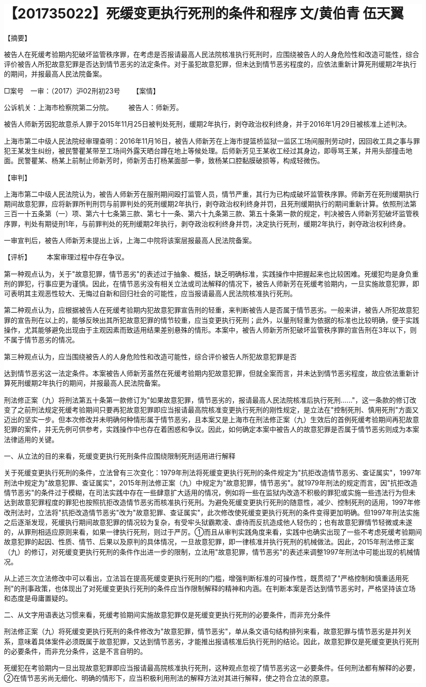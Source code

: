 # 【201735022】死缓变更执行死刑的条件和程序 文/黄伯青 伍天翼

【摘要】

被告人在死缓考验期内犯破坏监管秩序罪，在考虑是否报请最高人民法院核准执行死刑时，应围绕被告人的人身危险性和改造可能性，综合评价被告人所犯故意犯罪是否达到情节恶劣的法定条件。对于虽犯故意犯罪，但未达到情节恶劣程度的，应依法重新计算死刑缓期2年执行的期间，并报最高人民法院备案。

□案号　一审：（2017）沪02刑初23号 　　【案情】

公诉机关：上海市检察院第二分院。 　　被告人：师新芳。

被告人师新芳因犯故意杀人罪于2015年11月25日被判处死刑，缓期2年执行，剥夺政治权利终身，并于2016年1月29日被核准上述判决。

上海市第二中级人民法院经审理查明：2016年11月16日，被告人师新芳在上海市提篮桥监狱一监区工场间服刑劳动时，因回收工具之事与罪犯王某发生纠纷，被民警瞿某带至工场间外露天晒台蹲在地上等候处理。后师新芳见王某收工经过其身边，即辱骂王某，并用头部撞击地面。民警瞿某、杨某上前制止师新芳时，师新芳击打杨某面部一拳，致杨某口腔黏膜破损等，构成轻微伤。

【审判】

上海市第二中级人民法院认为，被告人师新芳在服刑期间殴打监管人员，情节严重，其行为已构成破坏监管秩序罪。师新芳在死刑缓期执行期间故意犯罪，应将新罪所判刑罚与前罪判处的死刑缓期2年执行，剥夺政治权利终身并罚，且死刑缓期执行的期间重新计算。依照刑法第三百一十五条第（一）项、第六十七条第三款、第七十一条、第六十九条第三款、第五十条第一款的规定，判决被告人师新芳犯破坏监管秩序罪，判处有期徒刑1年，与前罪判处的死刑缓期2年执行，剥夺政治权利终身并罚，决定执行死刑，缓期2年执行，剥夺政治权利终身。

一审宣判后，被告人师新芳未提出上诉，上海二中院将该案层报最高人民法院备案。

【评析】 　　本案审理过程中存在争议。

第一种观点认为，关于"故意犯罪，情节恶劣"的表述过于抽象、概括，缺乏明确标准，实践操作中把握起来也比较困难。死缓犯均是身负重刑的罪犯，行事应更为谨慎。因此，在情节恶劣没有相关立法或司法解释的情况下，被告人师新芳在死缓考验期内，一旦实施故意犯罪，即可表明其主观恶性较大、无悔过自新和回归社会的可能性，应当报请最高人民法院核准执行死刑。

第二种观点认为，应根据被告人在死缓考验期内犯故意犯罪宣告刑的轻重，来判断被告人是否属于情节恶劣。一般来讲，被告人所犯故意犯罪的宣告刑在以上的，能够反映出其所犯故意犯罪的情节较重，应当变更执行死刑；此外，以量刑轻重为依据的标准也比较明确，便于实践操作，尤其能够避免出现由于主观因素而致适用结果差别悬殊的情形。本案中，被告人师新芳所犯破坏监管秩序罪的宣告刑在3年以下，则不属于情节恶劣的情况。

第三种观点认为，应当围绕被告人的人身危险性和改造可能性，综合评价被告人所犯故意犯罪是否

达到情节恶劣这一法定条件。本案被告人师新芳虽然在死缓考验期内犯故意犯罪，但就全案而言，并未达到情节恶劣程度，故应依法重新计算死刑缓期2年执行的期间，并报最高人民法院备案。

刑法修正案（九）将刑法第五十条第一款修订为"如果故意犯罪，情节恶劣的，报请最高人民法院核准后执行死刑......"，这一条款的修订改变了之前刑法规定死缓考验期间只要再犯故意犯罪即应当报请最高院核准变更执行死刑的刚性规定，是立法在"控制死刑、慎用死刑"方面又迈出的坚实一步。但本次修改并未明确何种情形属于情节恶劣，且本案又是上海市在刑法修正案（九）生效后的首例死缓考验期间再犯故意犯罪的案件，并无先例可供参考，实践操作中也存在着困惑和争议。因此，如何确定本案中被告人的故意犯罪是否属于情节恶劣则成为本案法律适用的关键。

一、从立法的目的来看，死缓变更执行死刑条件应围绕限制死刑适用进行解释

关于死缓变更执行死刑的条件，立法曾有三次变化：1979年刑法将死缓变更执行死刑的条件规定为"抗拒改造情节恶劣、查证属实"，1997年刑法中规定为"故意犯罪、查证属实"，2015年刑法修正案（九）中规定为"故意犯罪，情节恶劣"。就1979年刑法的规定而言，因"抗拒改造情节恶劣"的条件过于模糊，在司法实践中存在一些肆意扩大适用的情况，例如将一些在监狱内改造不积极的罪犯或实施一些违法行为但未达到故意犯罪程度的罪犯也按照抗拒改造情节恶劣而核准执行死刑。为避免死缓变更执行死刑的随意性，减少、控制死刑的适用，1997年修改刑法时，立法将"抗拒改造情节恶劣"改为"故意犯罪、查证属实"，此次修改使死缓变更执行死刑的条件变得更加明确。但1997年刑法实施之后逐渐发现，死缓执行期间故意犯罪的情况较为复杂，有受牢头狱霸欺凌、虐待而反抗造成他人轻伤的；也有故意犯罪情节轻微或未遂的，从罪刑相适应原则来看，如果一律执行死刑，则过于严厉。①而且从审判实践角度来看，实践中也确实出现了一些不考虑死缓考验期间故意犯罪的起因、性质、情节、后果以及原判的具体情况，一旦故意犯罪，即一律核准并执行死刑的机械做法。因此，2015年刑法修正案（九）的修订，对死缓变更执行死刑的条件作出进一步的限制，立法用"故意犯罪，情节恶劣"的表述来调整1997年刑法中可能出现的机械情况。

从上述三次立法修改中可以看出，立法旨在提高死缓变更执行死刑的门槛，增强判断标准的可操作性，既贯彻了"严格控制和慎重适用死刑"的刑事政策，也体现出了对死缓变更执行死刑的条件应当作限制解释的精神和内涵。在判断本案是否达到情节恶劣时，严格坚持该立场和态度是毋庸置疑的。

二、从文字用语表达习惯来看，死缓考验期间实施故意犯罪仅是死缓变更执行死刑的必要条件，而非充分条件

刑法修正案（九）将死缓变更执行死刑的条件修改为"故意犯罪，情节恶劣"，单从条文语句结构排列来看，故意犯罪与情节恶劣是并列关系，意味着具体案件必须既属于故意犯罪，又达到情节恶劣，才能推出报请核准后执行死刑的结论。因此，故意犯罪仅是死缓变更执行死刑的必要条件，而非充分条件，这是不言自明的。

死缓犯在考验期内一旦出现故意犯罪即应当报请最高院核准执行死刑，这种观点忽视了情节恶劣这一必要条件。任何刑法都有解释的必要，②在情节恶劣尚无细化、明确的情形下，应当积极利用刑法的解释方法对其进行解释，使之符合立法的原意。

